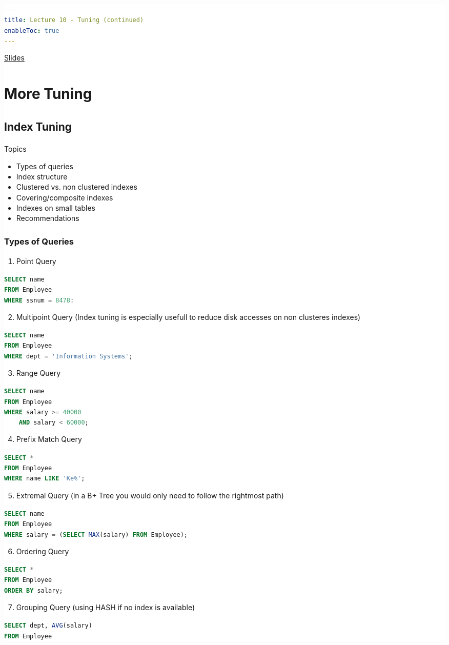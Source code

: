 ```yaml
---
title: Lecture 10 - Tuning (continued)
enableToc: true
---
```

[Slides](https://diogorainhalopes.github.io/adsi/slides/adsi-09-tuning.pdf)

# More Tuning

## Index Tuning

Topics
- Types of queries
- Index structure
- Clustered vs. non clustered indexes
- Covering/composite indexes
- Indexes on small tables
- Recommendations

### Types of Queries

1. Point Query
```sql
SELECT name
FROM Employee
WHERE ssnum = 8478:
```

2. Multipoint Query (Index tuning is especially usefull to reduce disk accesses on non clusteres indexes)
```sql
SELECT name
FROM Employee
WHERE dept = 'Information Systems';
```
3. Range Query
```sql
SELECT name
FROM Employee
WHERE salary >= 40000
	AND salary < 60000;
```
4. Prefix Match Query
```sql
SELECT *
FROM Employee
WHERE name LIKE 'Ke%';
```
5. Extremal Query (in a B+ Tree you would only need to follow the rightmost path)
```sql
SELECT name
FROM Employee
WHERE salary = (SELECT MAX(salary) FROM Employee);
```
6. Ordering Query
```sql
SELECT *
FROM Employee
ORDER BY salary;
```
7. Grouping Query (using HASH if no index is available)
```sql
SELECT dept, AVG(salary)
FROM Employee
```